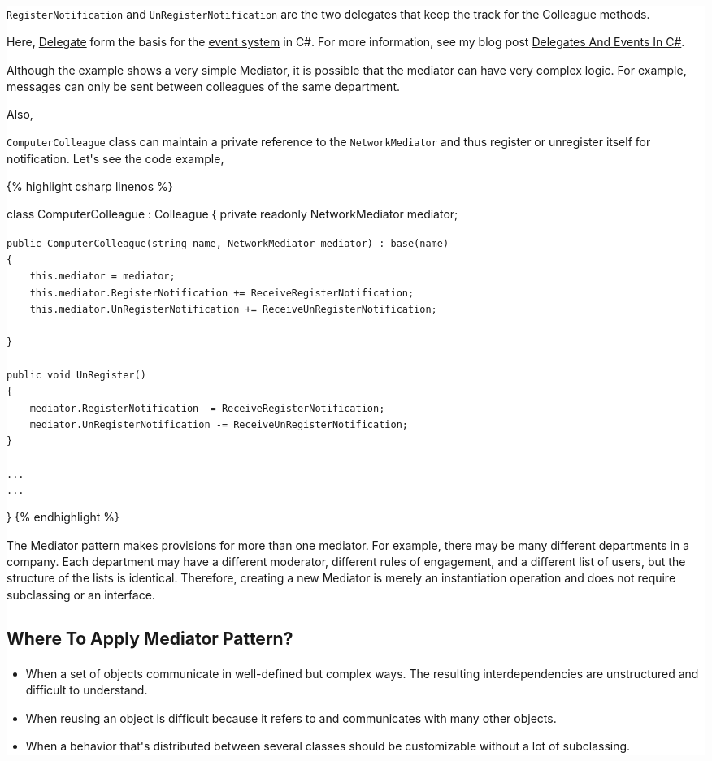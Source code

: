`RegisterNotification` and `UnRegisterNotification` are the two delegates that keep the track for the Colleague methods. 

Here, [Delegate](/delegates-and-events-in-csharp/#delegates-in-csharp) form the basis for the [event system](/delegates-and-events-in-csharp/#events-in-csharp) in C#. For more information, see my blog post [Delegates And Events In C#](/delegates-and-events-in-csharp/).

Although the example shows a very simple Mediator, it is possible that
the mediator can have very complex logic. For example, messages can only be sent between colleagues of the same department.

Also, 

`ComputerColleague` class can maintain a private reference to the `NetworkMediator` and thus register or unregister itself for notification. Let's see the code example,

{% highlight csharp linenos %}

class ComputerColleague : Colleague
{
    private readonly NetworkMediator mediator;

    public ComputerColleague(string name, NetworkMediator mediator) : base(name)
    {
        this.mediator = mediator;
        this.mediator.RegisterNotification += ReceiveRegisterNotification;
        this.mediator.UnRegisterNotification += ReceiveUnRegisterNotification;
        
    }

    public void UnRegister()
    {
        mediator.RegisterNotification -= ReceiveRegisterNotification;
        mediator.UnRegisterNotification -= ReceiveUnRegisterNotification;
    }

    ...
    ...
}
{% endhighlight %}

The Mediator pattern makes provisions for more than one mediator. For example,
there may be many different departments in a company. Each department
may have a different moderator, different rules of engagement, and a different list of
users, but the structure of the lists is identical. Therefore, creating a new Mediator is
merely an instantiation operation and does not require subclassing or an interface.

## Where To Apply Mediator Pattern?

- When a set of objects communicate in well-defined but complex ways. The resulting
interdependencies are unstructured and difficult to understand.

- When reusing an object is difficult because it refers to and communicates with
many other objects.

- When a behavior that's distributed between several classes should
be customizable without a lot of subclassing.
